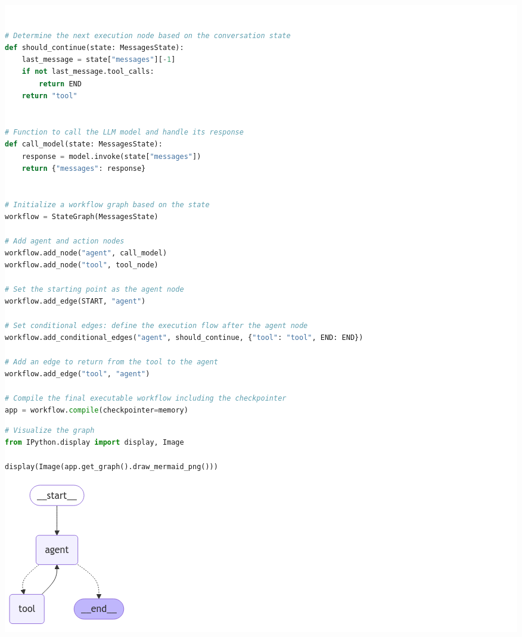 ```python


# Determine the next execution node based on the conversation state
def should_continue(state: MessagesState):
    last_message = state["messages"][-1]
    if not last_message.tool_calls:
        return END
    return "tool"


# Function to call the LLM model and handle its response
def call_model(state: MessagesState):
    response = model.invoke(state["messages"])
    return {"messages": response}


# Initialize a workflow graph based on the state
workflow = StateGraph(MessagesState)

# Add agent and action nodes
workflow.add_node("agent", call_model)
workflow.add_node("tool", tool_node)

# Set the starting point as the agent node
workflow.add_edge(START, "agent")

# Set conditional edges: define the execution flow after the agent node
workflow.add_conditional_edges("agent", should_continue, {"tool": "tool", END: END})

# Add an edge to return from the tool to the agent
workflow.add_edge("tool", "agent")

# Compile the final executable workflow including the checkpointer
app = workflow.compile(checkpointer=memory)
```

```python
# Visualize the graph
from IPython.display import display, Image

display(Image(app.get_graph().draw_mermaid_png()))
```


    
![png](./img/output_8_0.png)
    
